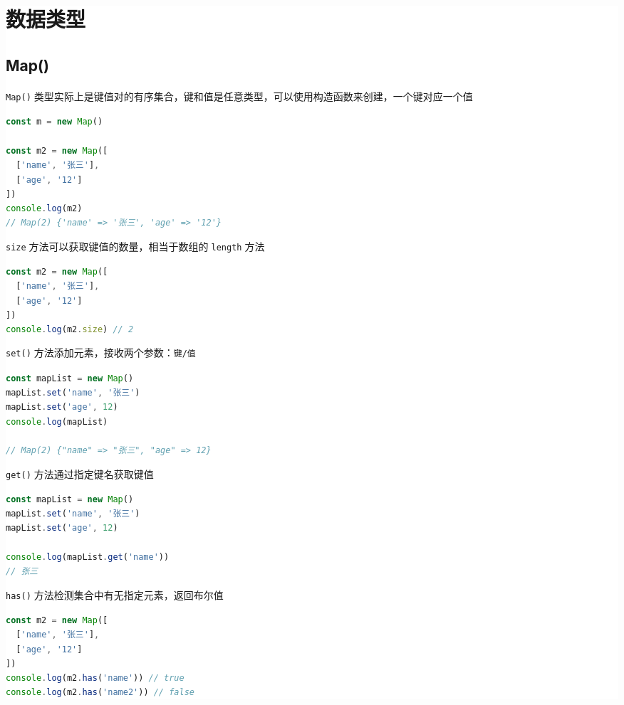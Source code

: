 # 数据类型

## Map()

`Map()` 类型实际上是键值对的有序集合，键和值是任意类型，可以使用构造函数来创建，一个键对应一个值

```js
const m = new Map()

const m2 = new Map([
  ['name', '张三'],
  ['age', '12']
])
console.log(m2)
// Map(2) {'name' => '张三', 'age' => '12'}
```

`size` 方法可以获取键值的数量，相当于数组的 `length` 方法

```js
const m2 = new Map([
  ['name', '张三'],
  ['age', '12']
])
console.log(m2.size) // 2
```

`set()` 方法添加元素，接收两个参数：`键/值`

```js
const mapList = new Map()
mapList.set('name', '张三')
mapList.set('age', 12)
console.log(mapList)

// Map(2) {"name" => "张三", "age" => 12}
```

`get()` 方法通过指定键名获取键值

```js
const mapList = new Map()
mapList.set('name', '张三')
mapList.set('age', 12)

console.log(mapList.get('name'))
// 张三
```

`has()` 方法检测集合中有无指定元素，返回布尔值

```js
const m2 = new Map([
  ['name', '张三'],
  ['age', '12']
])
console.log(m2.has('name')) // true
console.log(m2.has('name2')) // false
```


  [user1.key]: {
  [user2.key]: {
  [age]: 12